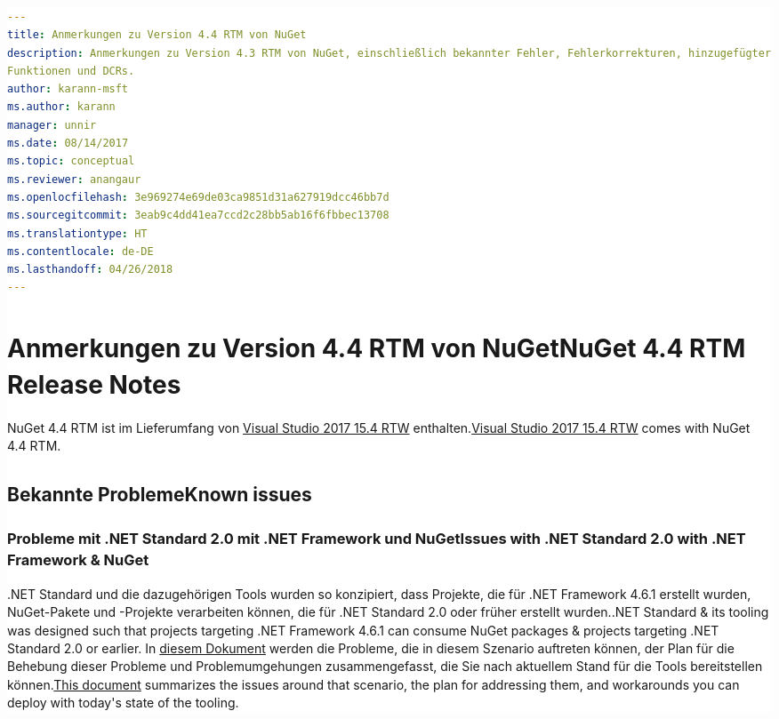 ```yaml
---
title: Anmerkungen zu Version 4.4 RTM von NuGet
description: Anmerkungen zu Version 4.3 RTM von NuGet, einschließlich bekannter Fehler, Fehlerkorrekturen, hinzugefügter Funktionen und DCRs.
author: karann-msft
ms.author: karann
manager: unnir
ms.date: 08/14/2017
ms.topic: conceptual
ms.reviewer: anangaur
ms.openlocfilehash: 3e969274e69de03ca9851d31a627919dcc46bb7d
ms.sourcegitcommit: 3eab9c4dd41ea7ccd2c28bb5ab16f6fbbec13708
ms.translationtype: HT
ms.contentlocale: de-DE
ms.lasthandoff: 04/26/2018
---
```

# <a name="nuget-44-rtm-release-notes"></a><span data-ttu-id="0c78d-103">Anmerkungen zu Version 4.4 RTM von NuGet</span><span class="sxs-lookup"><span data-stu-id="0c78d-103">NuGet 4.4 RTM Release Notes</span></span>

<span data-ttu-id="0c78d-104">NuGet 4.4 RTM ist im Lieferumfang von [Visual Studio 2017 15.4 RTW](https://www.visualstudio.com/news/releasenotes/vs2017-relnotes) enthalten.</span><span class="sxs-lookup"><span data-stu-id="0c78d-104">[Visual Studio 2017 15.4 RTW](https://www.visualstudio.com/news/releasenotes/vs2017-relnotes) comes with NuGet 4.4 RTM.</span></span>

## <a name="known-issues"></a><span data-ttu-id="0c78d-105">Bekannte Probleme</span><span class="sxs-lookup"><span data-stu-id="0c78d-105">Known issues</span></span>

### <a name="issues-with-net-standard-20-with-net-framework--nuget"></a><span data-ttu-id="0c78d-106">Probleme mit .NET Standard 2.0 mit .NET Framework und NuGet</span><span class="sxs-lookup"><span data-stu-id="0c78d-106">Issues with .NET Standard 2.0 with .NET Framework & NuGet</span></span> 

<span data-ttu-id="0c78d-107">.NET Standard und die dazugehörigen Tools wurden so konzipiert, dass Projekte, die für .NET Framework 4.6.1 erstellt wurden, NuGet-Pakete und -Projekte verarbeiten können, die für .NET Standard 2.0 oder früher erstellt wurden.</span><span class="sxs-lookup"><span data-stu-id="0c78d-107">.NET Standard & its tooling was designed such that projects targeting .NET Framework 4.6.1 can consume NuGet packages & projects targeting .NET Standard 2.0 or earlier.</span></span> <span data-ttu-id="0c78d-108">In [diesem Dokument](https://github.com/dotnet/standard/issues/481) werden die Probleme, die in diesem Szenario auftreten können, der Plan für die Behebung dieser Probleme und Problemumgehungen zusammengefasst, die Sie nach aktuellem Stand für die Tools bereitstellen können.</span><span class="sxs-lookup"><span data-stu-id="0c78d-108">[This document](https://github.com/dotnet/standard/issues/481) summarizes the issues around that scenario, the plan for addressing them, and workarounds you can deploy with today's state of the tooling.</span></span>
